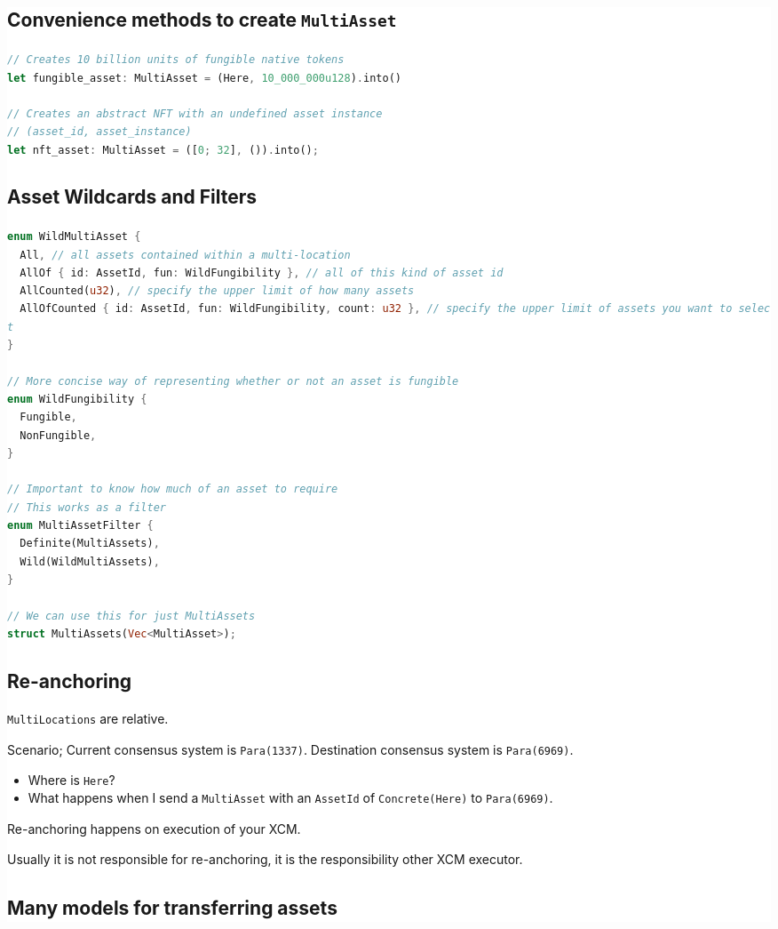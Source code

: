 ## Convenience methods to create `MultiAsset`

```rust
// Creates 10 billion units of fungible native tokens
let fungible_asset: MultiAsset = (Here, 10_000_000u128).into()

// Creates an abstract NFT with an undefined asset instance
// (asset_id, asset_instance)
let nft_asset: MultiAsset = ([0; 32], ()).into();
```

## Asset Wildcards and Filters

```rust
enum WildMultiAsset {
  All, // all assets contained within a multi-location
  AllOf { id: AssetId, fun: WildFungibility }, // all of this kind of asset id
  AllCounted(u32), // specify the upper limit of how many assets 
  AllOfCounted { id: AssetId, fun: WildFungibility, count: u32 }, // specify the upper limit of assets you want to select
}

// More concise way of representing whether or not an asset is fungible
enum WildFungibility {
  Fungible,
  NonFungible,
}

// Important to know how much of an asset to require
// This works as a filter
enum MultiAssetFilter {
  Definite(MultiAssets),
  Wild(WildMultiAssets),
}

// We can use this for just MultiAssets
struct MultiAssets(Vec<MultiAsset>);
```

## Re-anchoring

`MultiLocations` are relative.

Scenario;
Current consensus system is `Para(1337)`. Destination consensus system is `Para(6969)`.
- Where is `Here`?
- What happens when I send a `MultiAsset` with an `AssetId` of `Concrete(Here)` to `Para(6969)`.

Re-anchoring happens on execution of your XCM.

Usually it is not responsible for re-anchoring, it is the responsibility other XCM executor.

## Many models for transferring assets
